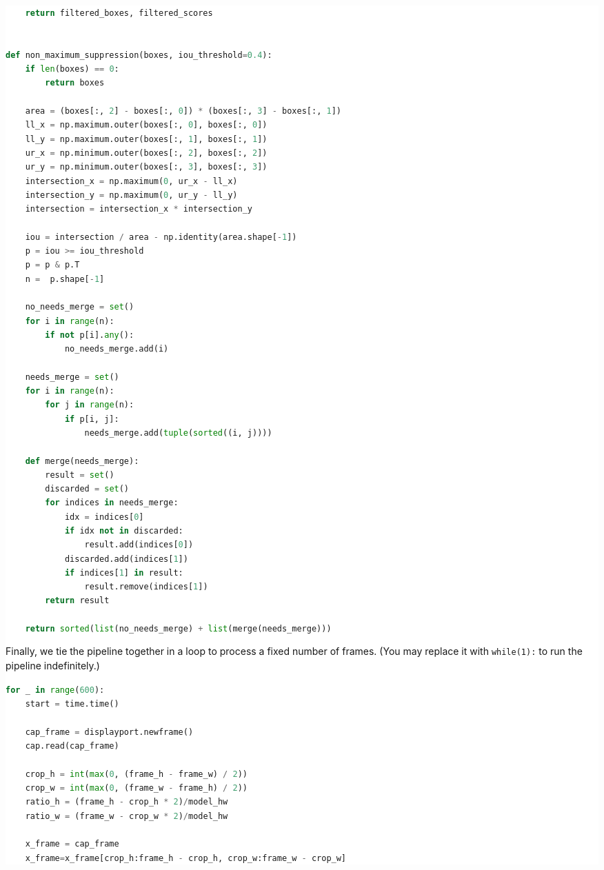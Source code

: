 ```python
    return filtered_boxes, filtered_scores


def non_maximum_suppression(boxes, iou_threshold=0.4):
    if len(boxes) == 0:
        return boxes
    
    area = (boxes[:, 2] - boxes[:, 0]) * (boxes[:, 3] - boxes[:, 1])
    ll_x = np.maximum.outer(boxes[:, 0], boxes[:, 0])
    ll_y = np.maximum.outer(boxes[:, 1], boxes[:, 1])
    ur_x = np.minimum.outer(boxes[:, 2], boxes[:, 2])
    ur_y = np.minimum.outer(boxes[:, 3], boxes[:, 3])
    intersection_x = np.maximum(0, ur_x - ll_x)
    intersection_y = np.maximum(0, ur_y - ll_y)
    intersection = intersection_x * intersection_y
    
    iou = intersection / area - np.identity(area.shape[-1])
    p = iou >= iou_threshold
    p = p & p.T
    n =  p.shape[-1]
    
    no_needs_merge = set()
    for i in range(n):
        if not p[i].any():
            no_needs_merge.add(i)
    
    needs_merge = set()
    for i in range(n):
        for j in range(n):
            if p[i, j]:
                needs_merge.add(tuple(sorted((i, j))))

    def merge(needs_merge):
        result = set()
        discarded = set()
        for indices in needs_merge:
            idx = indices[0]
            if idx not in discarded:
                result.add(indices[0])
            discarded.add(indices[1])
            if indices[1] in result:
                result.remove(indices[1])
        return result

    return sorted(list(no_needs_merge) + list(merge(needs_merge)))
```

Finally, we tie the pipeline together in a loop to process a fixed number of frames. (You may replace it with `while(1):` to run the pipeline indefinitely.)

```python
for _ in range(600):
    start = time.time()
    
    cap_frame = displayport.newframe()
    cap.read(cap_frame)
    
    crop_h = int(max(0, (frame_h - frame_w) / 2))
    crop_w = int(max(0, (frame_w - frame_h) / 2))
    ratio_h = (frame_h - crop_h * 2)/model_hw
    ratio_w = (frame_w - crop_w * 2)/model_hw

    x_frame = cap_frame    
    x_frame=x_frame[crop_h:frame_h - crop_h, crop_w:frame_w - crop_w]
```